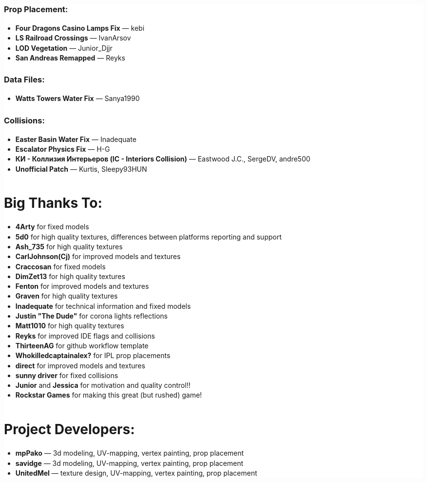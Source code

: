 ### Prop Placement:
- **Four Dragons Casino Lamps Fix** — kebi
- **LS Railroad Crossings** — IvanArsov
- **LOD Vegetation** — Junior_Djjr
- **San Andreas Remapped** — Reyks
### Data Files:
- **Watts Towers Water Fix** — Sanya1990
### Collisions:
- **Easter Basin Water Fix** — Inadequate
- **Escalator Physics Fix** — H-G
- **КИ - Коллизия Интерьеров (IC - Interiors Collision)** — Eastwood J.C., SergeDV, andre500
- **Unofficial Patch** — Kurtis, Sleepy93HUN
# Big Thanks To:
- **4Arty** for fixed models
- **5d0** for high quality textures, differences between platforms reporting and support
- **Ash_735** for high quality textures
- **CarlJohnson(Cj)** for improved models and textures
- **Craccosan** for fixed models
- **DimZet13** for high quality textures
- **Fenton** for improved models and textures
- **Graven** for high quality textures
- **Inadequate** for technical information and fixed models
- **Justin "The Dude"** for corona lights reflections
- **Matt1010** for high quality textures
- **Reyks** for improved IDE flags and collisions
- **ThirteenAG** for github workflow template
- **Whokilledcaptainalex?** for IPL prop placements
- **direct** for improved models and textures
- **sunny driver** for fixed collisions
- **Junior** and **Jessica** for motivation and quality control!!
- **Rockstar Games** for making this great (but rushed) game!
# Project Developers:
- **mpPako** — 3d modeling, UV-mapping, vertex painting, prop placement
- **savidge** — 3d modeling, UV-mapping, vertex painting, prop placement
- **UnitedMel** — texture design, UV-mapping, vertex painting, prop placement
